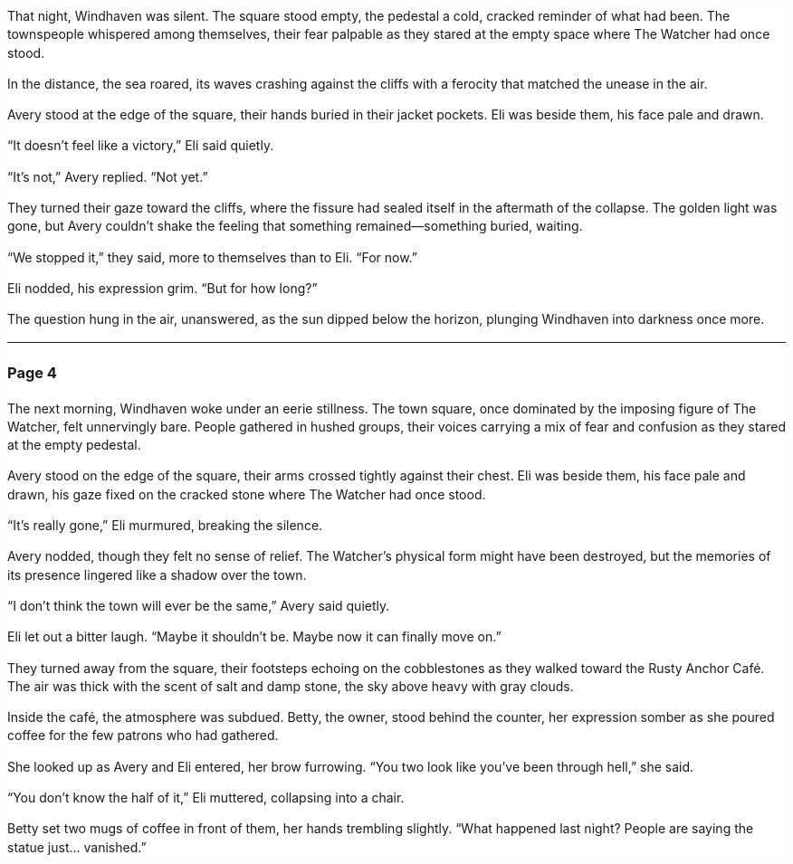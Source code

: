 That night, Windhaven was silent. The square stood empty, the pedestal a cold, cracked reminder of what had been. The townspeople whispered among themselves, their fear palpable as they stared at the empty space where The Watcher had once stood.  

In the distance, the sea roared, its waves crashing against the cliffs with a ferocity that matched the unease in the air.  

Avery stood at the edge of the square, their hands buried in their jacket pockets. Eli was beside them, his face pale and drawn.  

“It doesn’t feel like a victory,” Eli said quietly.  

“It’s not,” Avery replied. “Not yet.”  

They turned their gaze toward the cliffs, where the fissure had sealed itself in the aftermath of the collapse. The golden light was gone, but Avery couldn’t shake the feeling that something remained—something buried, waiting.  

“We stopped it,” they said, more to themselves than to Eli. “For now.”  

Eli nodded, his expression grim. “But for how long?”  

The question hung in the air, unanswered, as the sun dipped below the horizon, plunging Windhaven into darkness once more.  

---

### Page 4

The next morning, Windhaven woke under an eerie stillness. The town square, once dominated by the imposing figure of The Watcher, felt unnervingly bare. People gathered in hushed groups, their voices carrying a mix of fear and confusion as they stared at the empty pedestal.  

Avery stood on the edge of the square, their arms crossed tightly against their chest. Eli was beside them, his face pale and drawn, his gaze fixed on the cracked stone where The Watcher had once stood.  

“It’s really gone,” Eli murmured, breaking the silence.  

Avery nodded, though they felt no sense of relief. The Watcher’s physical form might have been destroyed, but the memories of its presence lingered like a shadow over the town.  

“I don’t think the town will ever be the same,” Avery said quietly.  

Eli let out a bitter laugh. “Maybe it shouldn’t be. Maybe now it can finally move on.”  

They turned away from the square, their footsteps echoing on the cobblestones as they walked toward the Rusty Anchor Café. The air was thick with the scent of salt and damp stone, the sky above heavy with gray clouds.  

Inside the café, the atmosphere was subdued. Betty, the owner, stood behind the counter, her expression somber as she poured coffee for the few patrons who had gathered.  

She looked up as Avery and Eli entered, her brow furrowing. “You two look like you’ve been through hell,” she said.  

“You don’t know the half of it,” Eli muttered, collapsing into a chair.  

Betty set two mugs of coffee in front of them, her hands trembling slightly. “What happened last night? People are saying the statue just… vanished.”  
